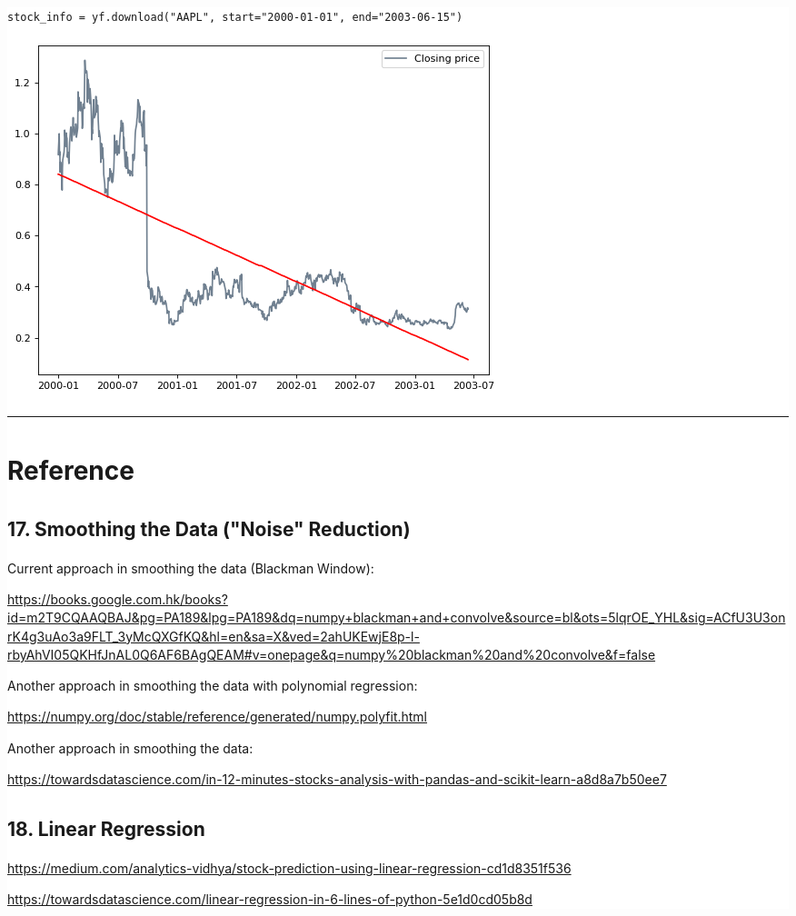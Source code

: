 `stock_info = yf.download("AAPL", start="2000-01-01", end="2003-06-15")`

![Sudden drop](./docs/AAPL%20Linear%20Regression%202.png)

---

# Reference

##  17. <a name='SmoothingtheDataNoiseReduction'></a>Smoothing the Data ("Noise" Reduction)

Current approach in smoothing the data (Blackman Window):

https://books.google.com.hk/books?id=m2T9CQAAQBAJ&pg=PA189&lpg=PA189&dq=numpy+blackman+and+convolve&source=bl&ots=5lqrOE_YHL&sig=ACfU3U3onrK4g3uAo3a9FLT_3yMcQXGfKQ&hl=en&sa=X&ved=2ahUKEwjE8p-l-rbyAhVI05QKHfJnAL0Q6AF6BAgQEAM#v=onepage&q=numpy%20blackman%20and%20convolve&f=false

Another approach in smoothing the data with polynomial regression:

https://numpy.org/doc/stable/reference/generated/numpy.polyfit.html

Another approach in smoothing the data:

https://towardsdatascience.com/in-12-minutes-stocks-analysis-with-pandas-and-scikit-learn-a8d8a7b50ee7

##  18. <a name='LinearRegression'></a>Linear Regression

https://medium.com/analytics-vidhya/stock-prediction-using-linear-regression-cd1d8351f536

https://towardsdatascience.com/linear-regression-in-6-lines-of-python-5e1d0cd05b8d
